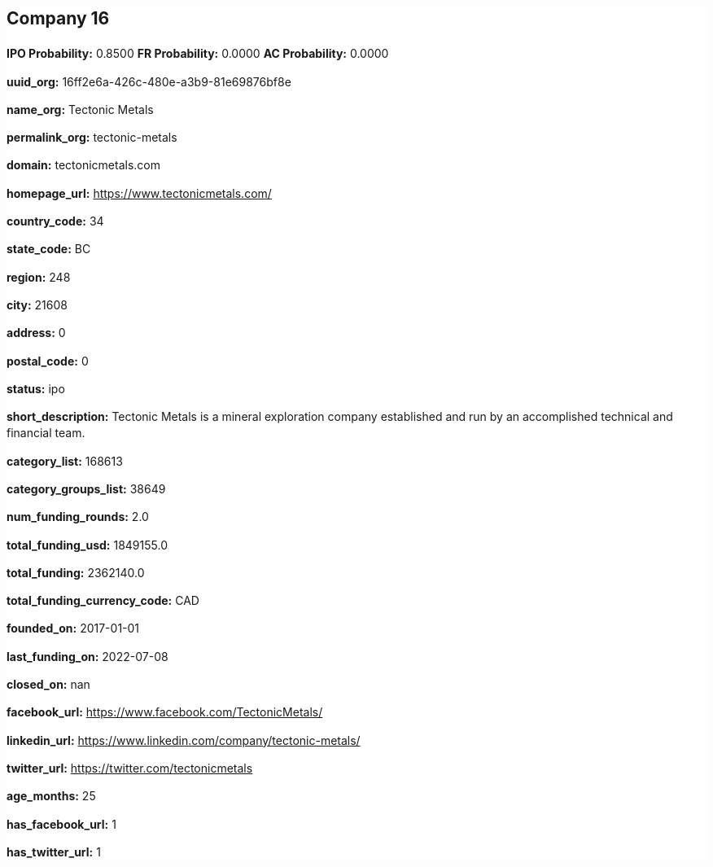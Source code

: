 ## Company 16

**IPO Probability:** 0.8500
**FR Probability:** 0.0000
**AC Probability:** 0.0000

**uuid_org:** 16ff2e6a-426c-480e-a3b9-81e69876bf8e

**name_org:** Tectonic Metals

**permalink_org:** tectonic-metals

**domain:** tectonicmetals.com

**homepage_url:** https://www.tectonicmetals.com/

**country_code:** 34

**state_code:** BC

**region:** 248

**city:** 21608

**address:** 0

**postal_code:** 0

**status:** ipo

**short_description:** Tectonic Metals is a mineral exploration company established and run by an accomplished technical and financial team.

**category_list:** 168613

**category_groups_list:** 38649

**num_funding_rounds:** 2.0

**total_funding_usd:** 1849155.0

**total_funding:** 2362140.0

**total_funding_currency_code:** CAD

**founded_on:** 2017-01-01

**last_funding_on:** 2022-07-08

**closed_on:** nan

**facebook_url:** https://www.facebook.com/TectonicMetals/

**linkedin_url:** https://www.linkedin.com/company/tectonic-metals/

**twitter_url:** https://twitter.com/tectonicmetals

**age_months:** 25

**has_facebook_url:** 1

**has_twitter_url:** 1

